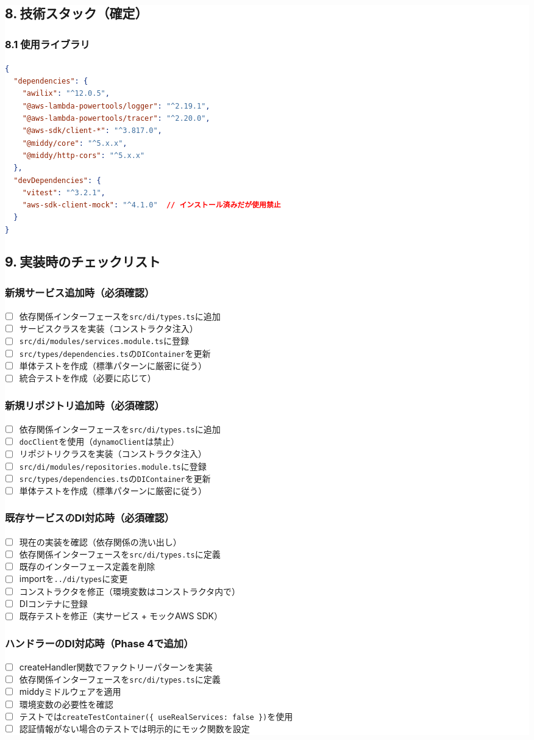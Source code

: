 ## 8. 技術スタック（確定）

### 8.1 使用ライブラリ
```json
{
  "dependencies": {
    "awilix": "^12.0.5",
    "@aws-lambda-powertools/logger": "^2.19.1",
    "@aws-lambda-powertools/tracer": "^2.20.0",
    "@aws-sdk/client-*": "^3.817.0",
    "@middy/core": "^5.x.x",
    "@middy/http-cors": "^5.x.x"
  },
  "devDependencies": {
    "vitest": "^3.2.1",
    "aws-sdk-client-mock": "^4.1.0"  // インストール済みだが使用禁止
  }
}
```

## 9. 実装時のチェックリスト

### 新規サービス追加時（必須確認）
- [ ] 依存関係インターフェースを`src/di/types.ts`に追加
- [ ] サービスクラスを実装（コンストラクタ注入）
- [ ] `src/di/modules/services.module.ts`に登録
- [ ] `src/types/dependencies.ts`の`DIContainer`を更新
- [ ] 単体テストを作成（標準パターンに厳密に従う）
- [ ] 統合テストを作成（必要に応じて）

### 新規リポジトリ追加時（必須確認）
- [ ] 依存関係インターフェースを`src/di/types.ts`に追加
- [ ] `docClient`を使用（`dynamoClient`は禁止）
- [ ] リポジトリクラスを実装（コンストラクタ注入）
- [ ] `src/di/modules/repositories.module.ts`に登録
- [ ] `src/types/dependencies.ts`の`DIContainer`を更新
- [ ] 単体テストを作成（標準パターンに厳密に従う）

### 既存サービスのDI対応時（必須確認）
- [ ] 現在の実装を確認（依存関係の洗い出し）
- [ ] 依存関係インターフェースを`src/di/types.ts`に定義
- [ ] 既存のインターフェース定義を削除
- [ ] importを`../di/types`に変更
- [ ] コンストラクタを修正（環境変数はコンストラクタ内で）
- [ ] DIコンテナに登録
- [ ] 既存テストを修正（実サービス + モックAWS SDK）

### ハンドラーのDI対応時（Phase 4で追加）
- [ ] createHandler関数でファクトリーパターンを実装
- [ ] 依存関係インターフェースを`src/di/types.ts`に定義
- [ ] middyミドルウェアを適用
- [ ] 環境変数の必要性を確認
- [ ] テストでは`createTestContainer({ useRealServices: false })`を使用
- [ ] 認証情報がない場合のテストでは明示的にモック関数を設定
